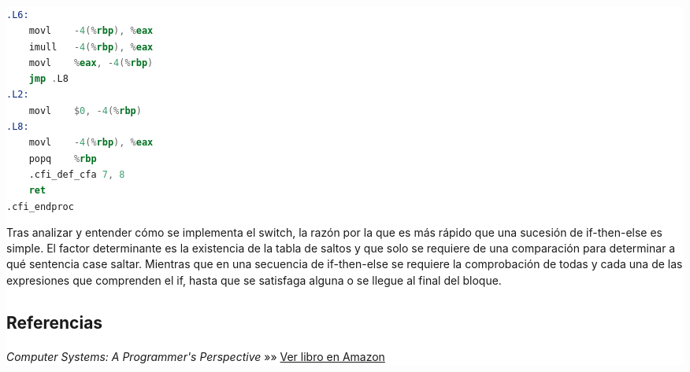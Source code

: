 ```asm
.L6:
    movl    -4(%rbp), %eax
    imull   -4(%rbp), %eax
    movl    %eax, -4(%rbp)
    jmp .L8
.L2:
    movl    $0, -4(%rbp)
.L8:
    movl    -4(%rbp), %eax
    popq    %rbp
    .cfi_def_cfa 7, 8
    ret
.cfi_endproc
```

Tras analizar y entender cómo se implementa el switch, la razón por la que es más rápido que una sucesión de if-then-else es simple. El factor determinante es la existencia de la tabla de saltos y que solo se requiere de una comparación para determinar a qué sentencia case saltar. Mientras que en una secuencia de if-then-else se requiere la comprobación de todas y cada una de las expresiones que comprenden el if, hasta que se satisfaga alguna o se llegue al final del bloque.

## Referencias

*Computer Systems: A Programmer's Perspective* »» <a href="http://www.amazon.es/gp/product/013034074X/ref=as_li_ss_tl?ie=UTF8&camp=3626&creative=24822&creativeASIN=013034074X&linkCode=as2&tag=elbaudelpro-21" target="_blank">Ver libro en Amazon</a>

 [2]: https://elbauldelprogramador.com/tags/asm
 [3]: https://elbauldelprogramador.com/compilacion-de-programas-makefile-y-g/
